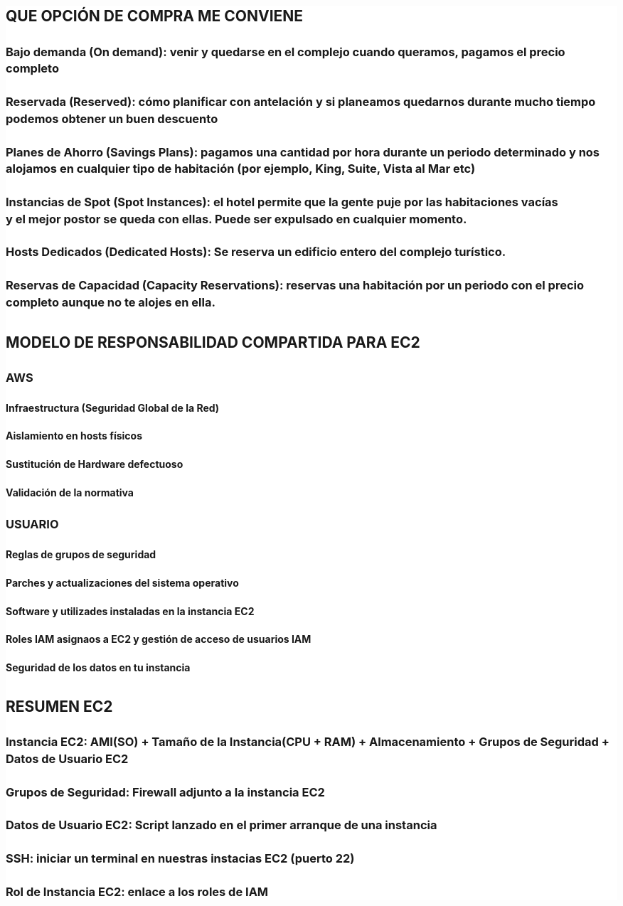 ## QUE OPCIÓN DE COMPRA ME CONVIENE

### Bajo demanda (On demand): venir y quedarse en el complejo cuando queramos, pagamos el precio completo
### Reservada (Reserved): cómo planificar con antelación y si planeamos quedarnos durante mucho tiempo <br> podemos obtener un buen descuento
### Planes de Ahorro (Savings Plans): pagamos una cantidad por hora durante un periodo determinado y nos <br>alojamos en cualquier tipo de habitación (por ejemplo, King, Suite, Vista al Mar etc)
### Instancias de Spot (Spot Instances): el hotel permite que la gente puje por las habitaciones vacías <br>y el mejor postor se queda con ellas. Puede ser expulsado en cualquier momento.
### Hosts Dedicados (Dedicated Hosts): Se reserva un edificio entero del complejo turístico.
### Reservas de Capacidad (Capacity Reservations): reservas una habitación por un periodo con el precio <br> completo aunque no te alojes en ella.

## MODELO DE RESPONSABILIDAD COMPARTIDA PARA EC2

### AWS
#### Infraestructura (Seguridad Global de la Red)
#### Aislamiento en hosts físicos
#### Sustitución de Hardware defectuoso
#### Validación de la normativa
### USUARIO
#### Reglas de grupos de seguridad
#### Parches y actualizaciones del sistema operativo
#### Software y utilizades instaladas en la instancia EC2
#### Roles IAM asignaos a EC2 y gestión de acceso de usuarios IAM
#### Seguridad de los datos en tu instancia

## RESUMEN EC2

### Instancia EC2: AMI(SO) + Tamaño de la Instancia(CPU + RAM) + Almacenamiento + Grupos de Seguridad + Datos de Usuario EC2
### Grupos de Seguridad: Firewall adjunto a la instancia EC2
### Datos de Usuario EC2: Script lanzado en el primer arranque de una instancia
### SSH: iniciar un terminal en nuestras instacias EC2 (puerto 22)
### Rol de Instancia EC2: enlace a los roles de IAM